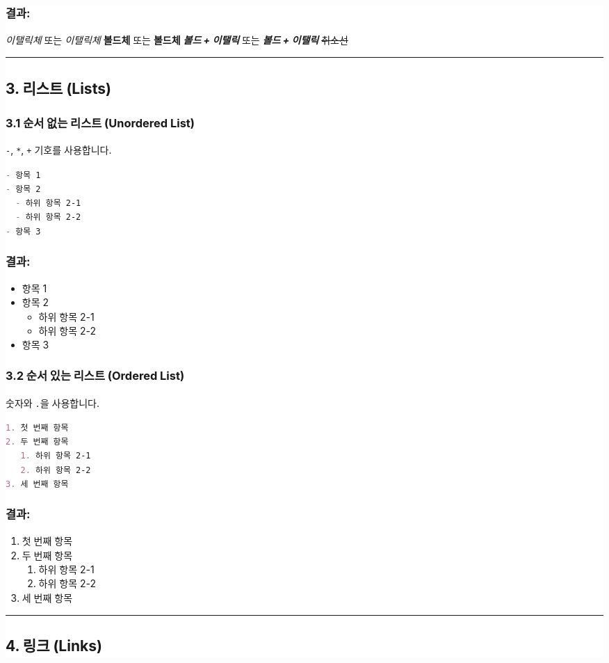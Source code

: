 ### 결과:

*이탤릭체* 또는 _이탤릭체_
**볼드체** 또는 __볼드체__
***볼드 + 이탤릭*** 또는 ___볼드 + 이탤릭___
~~취소선~~

---

## 3. 리스트 (Lists)

### 3.1 순서 없는 리스트 (Unordered List)

`-`, `*`, `+` 기호를 사용합니다.

```markdown
- 항목 1
- 항목 2
  - 하위 항목 2-1
  - 하위 항목 2-2
- 항목 3
```

### 결과:

- 항목 1
- 항목 2
  - 하위 항목 2-1
  - 하위 항목 2-2
- 항목 3

### 3.2 순서 있는 리스트 (Ordered List)

숫자와 `.`을 사용합니다.

```markdown
1. 첫 번째 항목
2. 두 번째 항목
   1. 하위 항목 2-1
   2. 하위 항목 2-2
3. 세 번째 항목
```

### 결과:

1. 첫 번째 항목
2. 두 번째 항목
   1. 하위 항목 2-1
   2. 하위 항목 2-2
3. 세 번째 항목

---

## 4. 링크 (Links)
